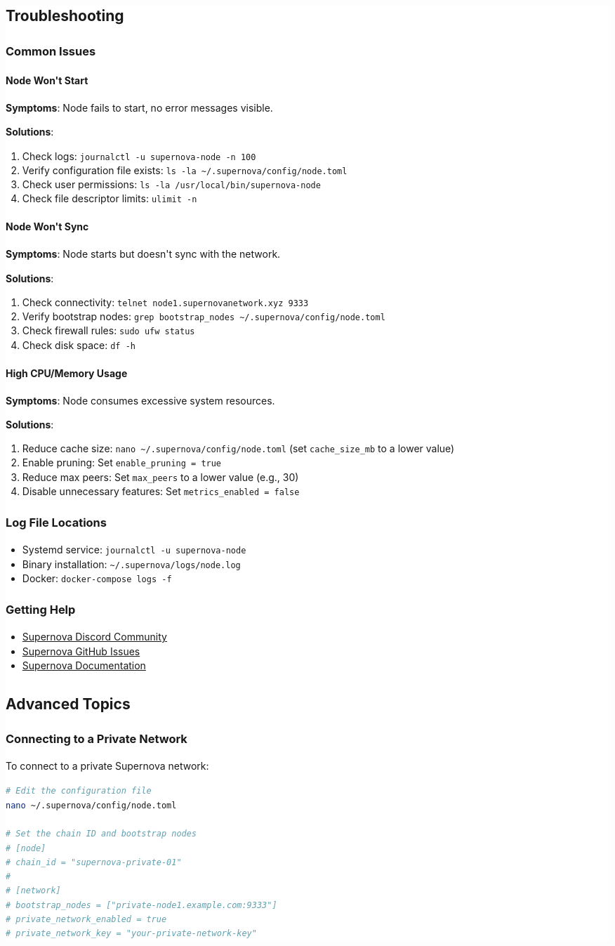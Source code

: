 ## Troubleshooting

### Common Issues

#### Node Won't Start

**Symptoms**: Node fails to start, no error messages visible.

**Solutions**:
1. Check logs: `journalctl -u supernova-node -n 100`
2. Verify configuration file exists: `ls -la ~/.supernova/config/node.toml`
3. Check user permissions: `ls -la /usr/local/bin/supernova-node`
4. Check file descriptor limits: `ulimit -n`

#### Node Won't Sync

**Symptoms**: Node starts but doesn't sync with the network.

**Solutions**:
1. Check connectivity: `telnet node1.supernovanetwork.xyz 9333`
2. Verify bootstrap nodes: `grep bootstrap_nodes ~/.supernova/config/node.toml`
3. Check firewall rules: `sudo ufw status`
4. Check disk space: `df -h`

#### High CPU/Memory Usage

**Symptoms**: Node consumes excessive system resources.

**Solutions**:
1. Reduce cache size: `nano ~/.supernova/config/node.toml` (set `cache_size_mb` to a lower value)
2. Enable pruning: Set `enable_pruning = true`
3. Reduce max peers: Set `max_peers` to a lower value (e.g., 30)
4. Disable unnecessary features: Set `metrics_enabled = false`

### Log File Locations

- Systemd service: `journalctl -u supernova-node`
- Binary installation: `~/.supernova/logs/node.log`
- Docker: `docker-compose logs -f`

### Getting Help

- [Supernova Discord Community](https://discord.gg/7WcHAnRT)
- [Supernova GitHub Issues](https://github.com/supernova/supernova/issues)
- [Supernova Documentation](https://docs.supernovanetwork.xyz)

## Advanced Topics

### Connecting to a Private Network

To connect to a private Supernova network:

```bash
# Edit the configuration file
nano ~/.supernova/config/node.toml

# Set the chain ID and bootstrap nodes
# [node]
# chain_id = "supernova-private-01"
# 
# [network]
# bootstrap_nodes = ["private-node1.example.com:9333"]
# private_network_enabled = true
# private_network_key = "your-private-network-key"
```
